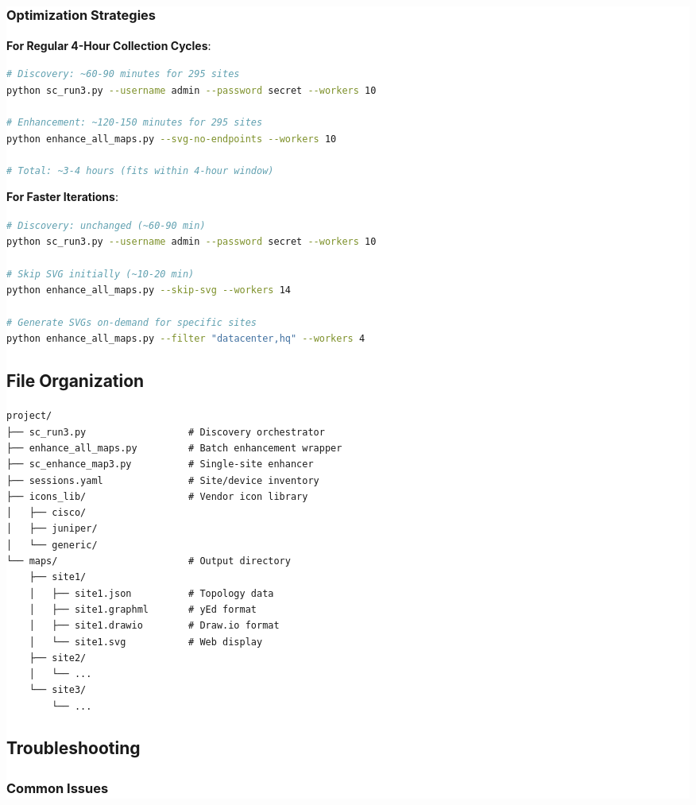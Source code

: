 ### Optimization Strategies

**For Regular 4-Hour Collection Cycles**:
```bash
# Discovery: ~60-90 minutes for 295 sites
python sc_run3.py --username admin --password secret --workers 10

# Enhancement: ~120-150 minutes for 295 sites
python enhance_all_maps.py --svg-no-endpoints --workers 10

# Total: ~3-4 hours (fits within 4-hour window)
```

**For Faster Iterations**:
```bash
# Discovery: unchanged (~60-90 min)
python sc_run3.py --username admin --password secret --workers 10

# Skip SVG initially (~10-20 min)
python enhance_all_maps.py --skip-svg --workers 14

# Generate SVGs on-demand for specific sites
python enhance_all_maps.py --filter "datacenter,hq" --workers 4
```

## File Organization

```
project/
├── sc_run3.py                  # Discovery orchestrator
├── enhance_all_maps.py         # Batch enhancement wrapper
├── sc_enhance_map3.py          # Single-site enhancer
├── sessions.yaml               # Site/device inventory
├── icons_lib/                  # Vendor icon library
│   ├── cisco/
│   ├── juniper/
│   └── generic/
└── maps/                       # Output directory
    ├── site1/
    │   ├── site1.json          # Topology data
    │   ├── site1.graphml       # yEd format
    │   ├── site1.drawio        # Draw.io format
    │   └── site1.svg           # Web display
    ├── site2/
    │   └── ...
    └── site3/
        └── ...
```

## Troubleshooting

### Common Issues
